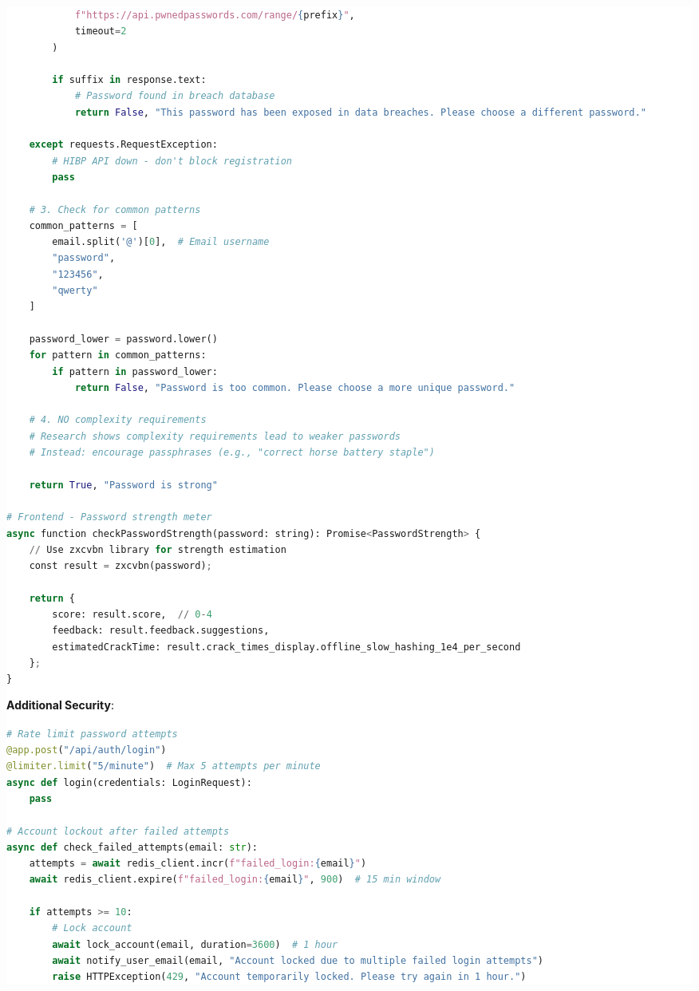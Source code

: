 ```python
            f"https://api.pwnedpasswords.com/range/{prefix}",
            timeout=2
        )

        if suffix in response.text:
            # Password found in breach database
            return False, "This password has been exposed in data breaches. Please choose a different password."

    except requests.RequestException:
        # HIBP API down - don't block registration
        pass

    # 3. Check for common patterns
    common_patterns = [
        email.split('@')[0],  # Email username
        "password",
        "123456",
        "qwerty"
    ]

    password_lower = password.lower()
    for pattern in common_patterns:
        if pattern in password_lower:
            return False, "Password is too common. Please choose a more unique password."

    # 4. NO complexity requirements
    # Research shows complexity requirements lead to weaker passwords
    # Instead: encourage passphrases (e.g., "correct horse battery staple")

    return True, "Password is strong"

# Frontend - Password strength meter
async function checkPasswordStrength(password: string): Promise<PasswordStrength> {
    // Use zxcvbn library for strength estimation
    const result = zxcvbn(password);

    return {
        score: result.score,  // 0-4
        feedback: result.feedback.suggestions,
        estimatedCrackTime: result.crack_times_display.offline_slow_hashing_1e4_per_second
    };
}
```

**Additional Security**:
```python
# Rate limit password attempts
@app.post("/api/auth/login")
@limiter.limit("5/minute")  # Max 5 attempts per minute
async def login(credentials: LoginRequest):
    pass

# Account lockout after failed attempts
async def check_failed_attempts(email: str):
    attempts = await redis_client.incr(f"failed_login:{email}")
    await redis_client.expire(f"failed_login:{email}", 900)  # 15 min window

    if attempts >= 10:
        # Lock account
        await lock_account(email, duration=3600)  # 1 hour
        await notify_user_email(email, "Account locked due to multiple failed login attempts")
        raise HTTPException(429, "Account temporarily locked. Please try again in 1 hour.")
```